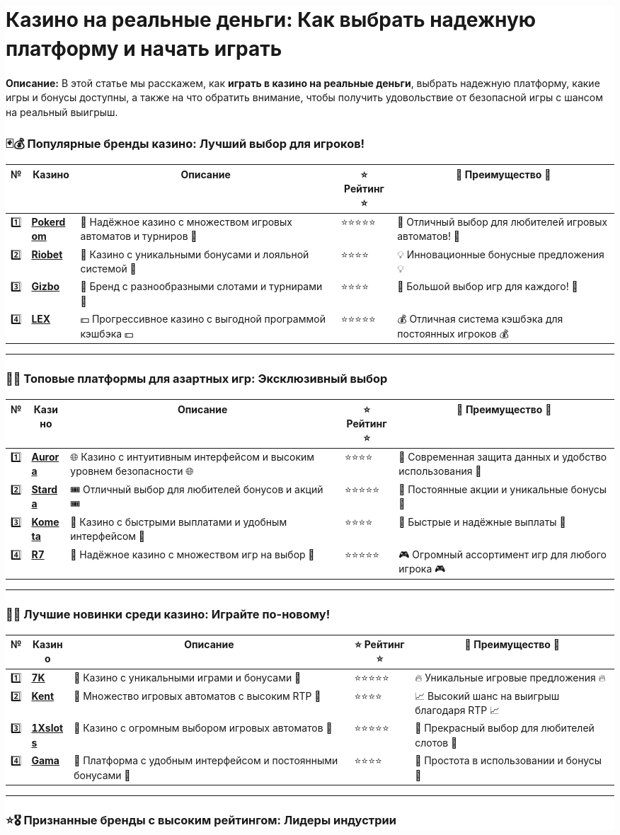 # Казино на реальные деньги: Как выбрать надежную платформу и начать играть

**Описание:** В этой статье мы расскажем, как **играть в казино на реальные деньги**, выбрать надежную платформу, какие игры и бонусы доступны, а также на что обратить внимание, чтобы получить удовольствие от безопасной игры с шансом на реальный выигрыш.

### 🃏💰 Популярные бренды казино: Лучший выбор для игроков!

| №  | Казино | Описание | ⭐️ Рейтинг ⭐️ | 🎉 Преимущество 🎉 |
|----|--------|----------|---------------|--------------------|
| 1️⃣ | **[Pokerdom](https://brandplay.link/4k77v2yx)** | 🎲 Надёжное казино с множеством игровых автоматов и турниров 🎲 | ⭐️⭐️⭐️⭐️⭐️ | 🎰 Отличный выбор для любителей игровых автоматов! 🎰 |
| 2️⃣ | **[Riobet](https://brandplay.link/7xBLTPyj)** | 🎁 Казино с уникальными бонусами и лояльной системой 🎁 | ⭐️⭐️⭐️⭐️ | 💡 Инновационные бонусные предложения 💡 |
| 3️⃣ | **[Gizbo](https://brandplay.link/bprXw4YV)** | 🎰 Бренд с разнообразными слотами и турнирами 🎰 | ⭐️⭐️⭐️⭐️ | 🔄 Большой выбор игр для каждого! 🔄 |
| 4️⃣ | **[LEX](https://brandplay.link/zW4hdDFV)** | 💵 Прогрессивное казино с выгодной программой кэшбэка 💵 | ⭐️⭐️⭐️⭐️⭐️ | 💰 Отличная система кэшбэка для постоянных игроков 💰 |

---

### 🎰🔥 Топовые платформы для азартных игр: Эксклюзивный выбор

| №  | Казино | Описание | ⭐️ Рейтинг ⭐️ | 🎉 Преимущество 🎉 |
|----|--------|----------|---------------|--------------------|
| 1️⃣ | **[Aurora](https://10trafic-stat2.com/click/668546556bcc6313411604bd/6766/13032/subaccount)** | 🌐 Казино с интуитивным интерфейсом и высоким уровнем безопасности 🌐 | ⭐️⭐️⭐️⭐️ | 🔐 Современная защита данных и удобство использования 🔐 |
| 2️⃣ | **[Starda](https://brandplay.link/fB7xwRFL)** | 🎟️ Отличный выбор для любителей бонусов и акций 🎟️ | ⭐️⭐️⭐️⭐️⭐️ | 🎉 Постоянные акции и уникальные бонусы 🎉 |
| 3️⃣ | **[Kometa](https://brandplay.link/8ZymQJV8)** | 💸 Казино с быстрыми выплатами и удобным интерфейсом 💸 | ⭐️⭐️⭐️⭐️ | 🚀 Быстрые и надёжные выплаты 🚀 |
| 4️⃣ | **[R7](https://brandplay.link/bMd3Yjsw)** | 🎲 Надёжное казино с множеством игр на выбор 🎲 | ⭐️⭐️⭐️⭐️⭐️ | 🎮 Огромный ассортимент игр для любого игрока 🎮 |

---

### 🚀🎲 Лучшие новинки среди казино: Играйте по-новому!

| №  | Казино | Описание | ⭐️ Рейтинг ⭐️ | 🎉 Преимущество 🎉 |
|----|--------|----------|---------------|--------------------|
| 1️⃣ | **[7K](https://brandplay.link/BvQyFShp)** | 🎯 Казино с уникальными играми и бонусами 🎯 | ⭐️⭐️⭐️⭐️⭐️ | 🔥 Уникальные игровые предложения 🔥 |
| 2️⃣ | **[Kent](https://brandplay.link/Fv2WP3js)** | 🤑 Множество игровых автоматов с высоким RTP 🤑 | ⭐️⭐️⭐️⭐️ | 📈 Высокий шанс на выигрыш благодаря RTP 📈 |
| 3️⃣ | **[1Xslots](https://brandplay.link/hSB1khtr)** | 🎰 Казино с огромным выбором игровых автоматов 🎰 | ⭐️⭐️⭐️⭐️⭐️ | 🎉 Прекрасный выбор для любителей слотов 🎉 |
| 4️⃣ | **[Gama](https://brandplay.link/j6NMKsDz)** | 🔄 Платформа с удобным интерфейсом и постоянными бонусами 🔄 | ⭐️⭐️⭐️⭐️ | 💸 Простота в использовании и бонусы 💸 |

---

### ⭐️🎖️ Признанные бренды с высоким рейтингом: Лидеры индустрии
